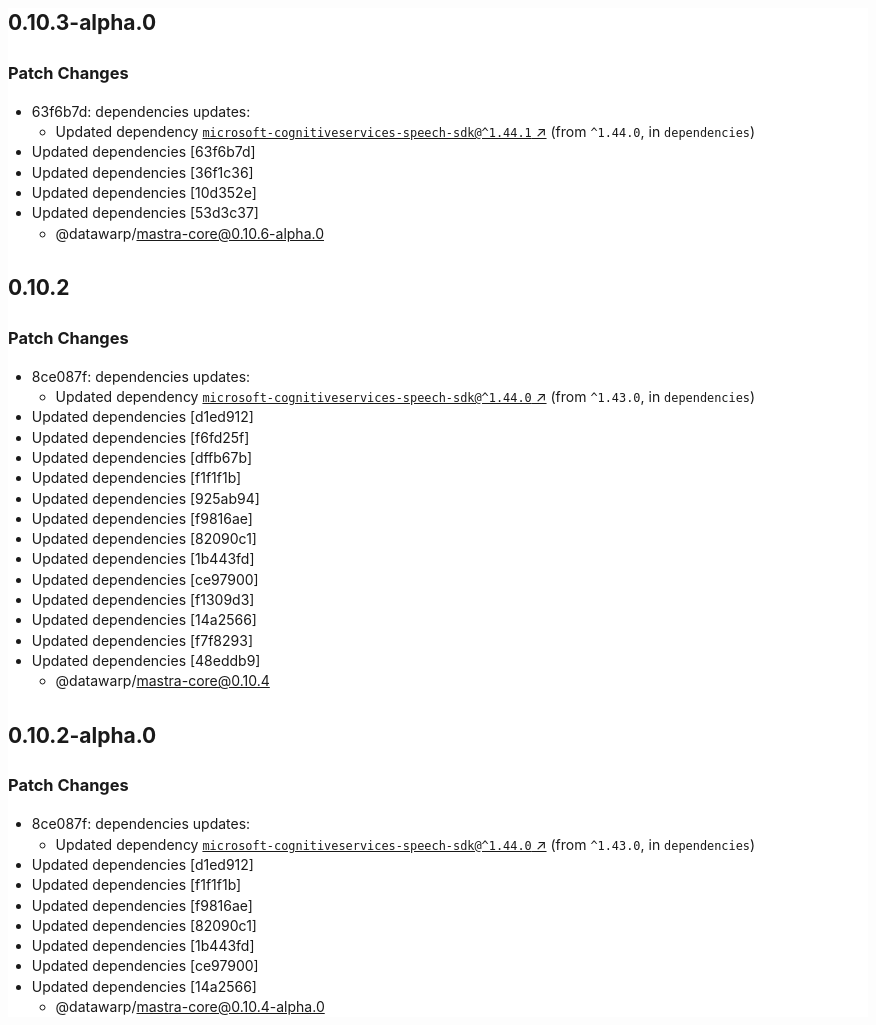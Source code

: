 ## 0.10.3-alpha.0

### Patch Changes

- 63f6b7d: dependencies updates:
  - Updated dependency [`microsoft-cognitiveservices-speech-sdk@^1.44.1` ↗︎](https://www.npmjs.com/package/microsoft-cognitiveservices-speech-sdk/v/1.44.1) (from `^1.44.0`, in `dependencies`)
- Updated dependencies [63f6b7d]
- Updated dependencies [36f1c36]
- Updated dependencies [10d352e]
- Updated dependencies [53d3c37]
  - @datawarp/mastra-core@0.10.6-alpha.0

## 0.10.2

### Patch Changes

- 8ce087f: dependencies updates:
  - Updated dependency [`microsoft-cognitiveservices-speech-sdk@^1.44.0` ↗︎](https://www.npmjs.com/package/microsoft-cognitiveservices-speech-sdk/v/1.44.0) (from `^1.43.0`, in `dependencies`)
- Updated dependencies [d1ed912]
- Updated dependencies [f6fd25f]
- Updated dependencies [dffb67b]
- Updated dependencies [f1f1f1b]
- Updated dependencies [925ab94]
- Updated dependencies [f9816ae]
- Updated dependencies [82090c1]
- Updated dependencies [1b443fd]
- Updated dependencies [ce97900]
- Updated dependencies [f1309d3]
- Updated dependencies [14a2566]
- Updated dependencies [f7f8293]
- Updated dependencies [48eddb9]
  - @datawarp/mastra-core@0.10.4

## 0.10.2-alpha.0

### Patch Changes

- 8ce087f: dependencies updates:
  - Updated dependency [`microsoft-cognitiveservices-speech-sdk@^1.44.0` ↗︎](https://www.npmjs.com/package/microsoft-cognitiveservices-speech-sdk/v/1.44.0) (from `^1.43.0`, in `dependencies`)
- Updated dependencies [d1ed912]
- Updated dependencies [f1f1f1b]
- Updated dependencies [f9816ae]
- Updated dependencies [82090c1]
- Updated dependencies [1b443fd]
- Updated dependencies [ce97900]
- Updated dependencies [14a2566]
  - @datawarp/mastra-core@0.10.4-alpha.0
